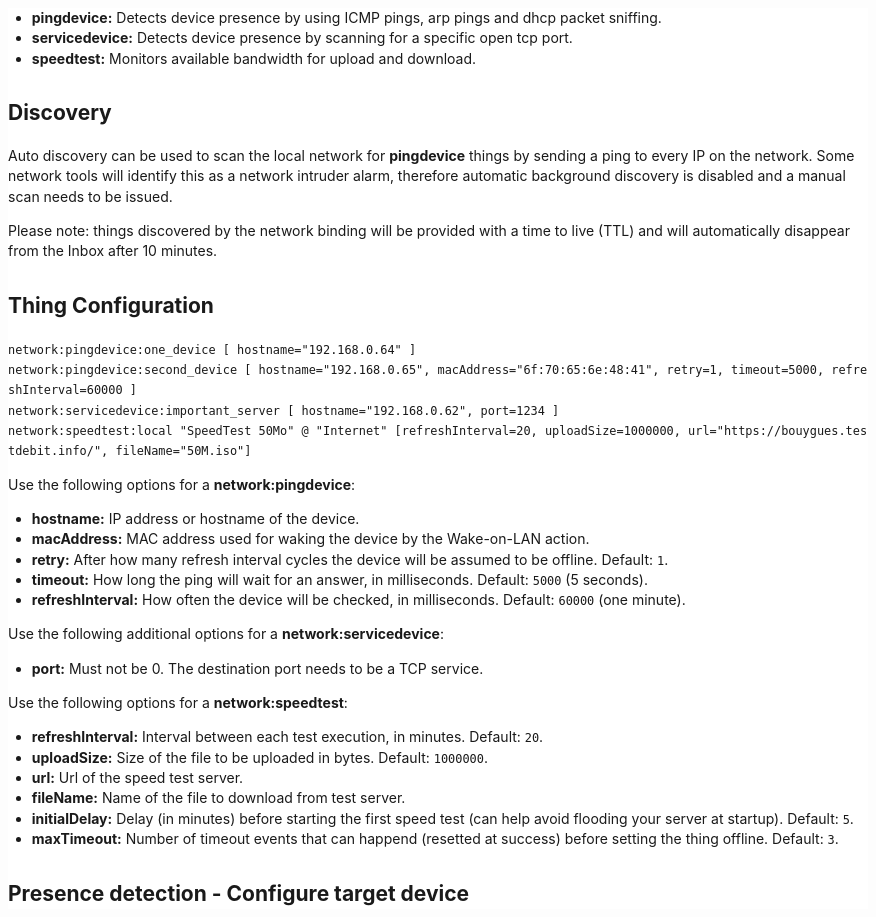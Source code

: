 -   **pingdevice:** Detects device presence by using ICMP pings, arp pings and dhcp packet sniffing.
-   **servicedevice:** Detects device presence by scanning for a specific open tcp port.
-   **speedtest:** Monitors available bandwidth for upload and download.

## Discovery

Auto discovery can be used to scan the local network for **pingdevice** things by sending a ping to every IP on the network.
Some network tools will identify this as a network intruder alarm, therefore automatic background discovery is disabled and a manual scan needs to be issued.

Please note: things discovered by the network binding will be provided with a time to live (TTL) and will automatically disappear from the Inbox after 10 minutes.

## Thing Configuration

```
network:pingdevice:one_device [ hostname="192.168.0.64" ]
network:pingdevice:second_device [ hostname="192.168.0.65", macAddress="6f:70:65:6e:48:41", retry=1, timeout=5000, refreshInterval=60000 ]
network:servicedevice:important_server [ hostname="192.168.0.62", port=1234 ]
network:speedtest:local "SpeedTest 50Mo" @ "Internet" [refreshInterval=20, uploadSize=1000000, url="https://bouygues.testdebit.info/", fileName="50M.iso"]
```

Use the following options for a **network:pingdevice**:

-   **hostname:** IP address or hostname of the device.
-   **macAddress:** MAC address used for waking the device by the Wake-on-LAN action.
-   **retry:** After how many refresh interval cycles the device will be assumed to be offline. Default: `1`.
-   **timeout:** How long the ping will wait for an answer, in milliseconds. Default: `5000` (5 seconds).
-   **refreshInterval:** How often the device will be checked, in milliseconds. Default: `60000` (one minute).

Use the following additional options for a **network:servicedevice**:

-   **port:** Must not be 0. The destination port needs to be a TCP service.

Use the following options for a **network:speedtest**:

-   **refreshInterval:** Interval between each test execution, in minutes. Default: `20`.
-   **uploadSize:** Size of the file to be uploaded in bytes. Default: `1000000`.
-   **url:** Url of the speed test server.
-   **fileName:** Name of the file to download from test server.
-   **initialDelay:** Delay (in minutes) before starting the first speed test (can help avoid flooding your server at startup). Default: `5`.
-   **maxTimeout:** Number of timeout events that can happend (resetted at success) before setting the thing offline. Default: `3`.

## Presence detection - Configure target device
